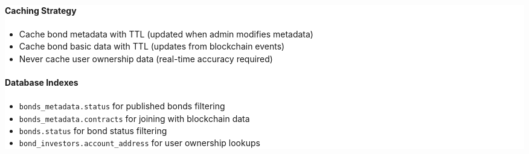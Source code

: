 #### Caching Strategy

- Cache bond metadata with TTL (updated when admin modifies metadata)
- Cache bond basic data with TTL (updates from blockchain events)
- Never cache user ownership data (real-time accuracy required)

#### Database Indexes

- `bonds_metadata.status` for published bonds filtering
- `bonds_metadata.contracts` for joining with blockchain data
- `bonds.status` for bond status filtering
- `bond_investors.account_address` for user ownership lookups
